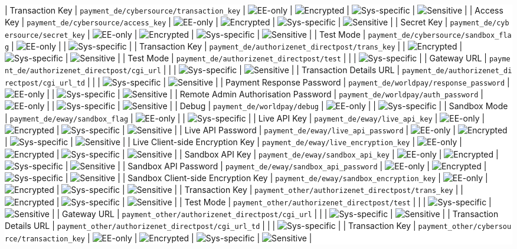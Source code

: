 | Transaction Key | `payment_de/cybersource/transaction_key` | ![EE-only]({{site.baseurl}}/static/images/cloud_ee.png) | ![Encrypted]({{site.baseurl}}/static/images/cloud_enc.png) | ![Sys-specific]({{site.baseurl}}/static/images/cloud_env.png) | ![Sensitive]({{site.baseurl}}/static/images/cloud_sens.png) |
| Access Key | `payment_de/cybersource/access_key` | ![EE-only]({{site.baseurl}}/static/images/cloud_ee.png) | ![Encrypted]({{site.baseurl}}/static/images/cloud_enc.png) | ![Sys-specific]({{site.baseurl}}/static/images/cloud_env.png) | ![Sensitive]({{site.baseurl}}/static/images/cloud_sens.png) |
| Secret Key | `payment_de/cybersource/secret_key` | ![EE-only]({{site.baseurl}}/static/images/cloud_ee.png) | ![Encrypted]({{site.baseurl}}/static/images/cloud_enc.png) | ![Sys-specific]({{site.baseurl}}/static/images/cloud_env.png) | ![Sensitive]({{site.baseurl}}/static/images/cloud_sens.png) |
| Test Mode | `payment_de/cybersource/sandbox_flag` | ![EE-only]({{site.baseurl}}/static/images/cloud_ee.png) | | ![Sys-specific]({{site.baseurl}}/static/images/cloud_env.png) |
| Transaction Key | `payment_de/authorizenet_directpost/trans_key` |  | ![Encrypted]({{site.baseurl}}/static/images/cloud_enc.png) | ![Sys-specific]({{site.baseurl}}/static/images/cloud_env.png) | ![Sensitive]({{site.baseurl}}/static/images/cloud_sens.png) |
| Test Mode | `payment_de/authorizenet_directpost/test` |  | | ![Sys-specific]({{site.baseurl}}/static/images/cloud_env.png) |
| Gateway URL | `payment_de/authorizenet_directpost/cgi_url` |  | | ![Sys-specific]({{site.baseurl}}/static/images/cloud_env.png) | ![Sensitive]({{site.baseurl}}/static/images/cloud_sens.png) |
| Transaction Details URL | `payment_de/authorizenet_directpost/cgi_url_td` |  | | ![Sys-specific]({{site.baseurl}}/static/images/cloud_env.png) | ![Sensitive]({{site.baseurl}}/static/images/cloud_sens.png) |
| Payment Response Password | `payment_de/worldpay/response_password` | ![EE-only]({{site.baseurl}}/static/images/cloud_ee.png) | | ![Sys-specific]({{site.baseurl}}/static/images/cloud_env.png) | ![Sensitive]({{site.baseurl}}/static/images/cloud_sens.png) |
| Remote Admin Authorisation Password | `payment_de/worldpay/auth_password` | ![EE-only]({{site.baseurl}}/static/images/cloud_ee.png) | | ![Sys-specific]({{site.baseurl}}/static/images/cloud_env.png) | ![Sensitive]({{site.baseurl}}/static/images/cloud_sens.png) |
| Debug | `payment_de/worldpay/debug` | ![EE-only]({{site.baseurl}}/static/images/cloud_ee.png) | | ![Sys-specific]({{site.baseurl}}/static/images/cloud_env.png) |
| Sandbox Mode | `payment_de/eway/sandbox_flag` | ![EE-only]({{site.baseurl}}/static/images/cloud_ee.png) | | ![Sys-specific]({{site.baseurl}}/static/images/cloud_env.png) |
| Live API Key | `payment_de/eway/live_api_key` | ![EE-only]({{site.baseurl}}/static/images/cloud_ee.png) | ![Encrypted]({{site.baseurl}}/static/images/cloud_enc.png) | ![Sys-specific]({{site.baseurl}}/static/images/cloud_env.png) | ![Sensitive]({{site.baseurl}}/static/images/cloud_sens.png) |
| Live API Password | `payment_de/eway/live_api_password` | ![EE-only]({{site.baseurl}}/static/images/cloud_ee.png) | ![Encrypted]({{site.baseurl}}/static/images/cloud_enc.png) | ![Sys-specific]({{site.baseurl}}/static/images/cloud_env.png) | ![Sensitive]({{site.baseurl}}/static/images/cloud_sens.png) |
| Live Client-side Encryption Key | `payment_de/eway/live_encryption_key` | ![EE-only]({{site.baseurl}}/static/images/cloud_ee.png) | ![Encrypted]({{site.baseurl}}/static/images/cloud_enc.png) | ![Sys-specific]({{site.baseurl}}/static/images/cloud_env.png) | ![Sensitive]({{site.baseurl}}/static/images/cloud_sens.png) |
| Sandbox API Key | `payment_de/eway/sandbox_api_key` | ![EE-only]({{site.baseurl}}/static/images/cloud_ee.png) | ![Encrypted]({{site.baseurl}}/static/images/cloud_enc.png) | ![Sys-specific]({{site.baseurl}}/static/images/cloud_env.png) | ![Sensitive]({{site.baseurl}}/static/images/cloud_sens.png) |
| Sandbox API Password | `payment_de/eway/sandbox_api_password` | ![EE-only]({{site.baseurl}}/static/images/cloud_ee.png) | ![Encrypted]({{site.baseurl}}/static/images/cloud_enc.png) | ![Sys-specific]({{site.baseurl}}/static/images/cloud_env.png) | ![Sensitive]({{site.baseurl}}/static/images/cloud_sens.png) |
| Sandbox Client-side Encryption Key | `payment_de/eway/sandbox_encryption_key` | ![EE-only]({{site.baseurl}}/static/images/cloud_ee.png) | ![Encrypted]({{site.baseurl}}/static/images/cloud_enc.png) | ![Sys-specific]({{site.baseurl}}/static/images/cloud_env.png) | ![Sensitive]({{site.baseurl}}/static/images/cloud_sens.png) |
| Transaction Key | `payment_other/authorizenet_directpost/trans_key` |  | ![Encrypted]({{site.baseurl}}/static/images/cloud_enc.png) | ![Sys-specific]({{site.baseurl}}/static/images/cloud_env.png) | ![Sensitive]({{site.baseurl}}/static/images/cloud_sens.png) |
| Test Mode | `payment_other/authorizenet_directpost/test` |  | | ![Sys-specific]({{site.baseurl}}/static/images/cloud_env.png) | ![Sensitive]({{site.baseurl}}/static/images/cloud_sens.png) |
| Gateway URL | `payment_other/authorizenet_directpost/cgi_url` |  | | ![Sys-specific]({{site.baseurl}}/static/images/cloud_env.png) | ![Sensitive]({{site.baseurl}}/static/images/cloud_sens.png) |
| Transaction Details URL | `payment_other/authorizenet_directpost/cgi_url_td` |  | | ![Sys-specific]({{site.baseurl}}/static/images/cloud_env.png) |
| Transaction Key | `payment_other/cybersource/transaction_key` | ![EE-only]({{site.baseurl}}/static/images/cloud_ee.png) | ![Encrypted]({{site.baseurl}}/static/images/cloud_enc.png) | ![Sys-specific]({{site.baseurl}}/static/images/cloud_env.png) | ![Sensitive]({{site.baseurl}}/static/images/cloud_sens.png) |